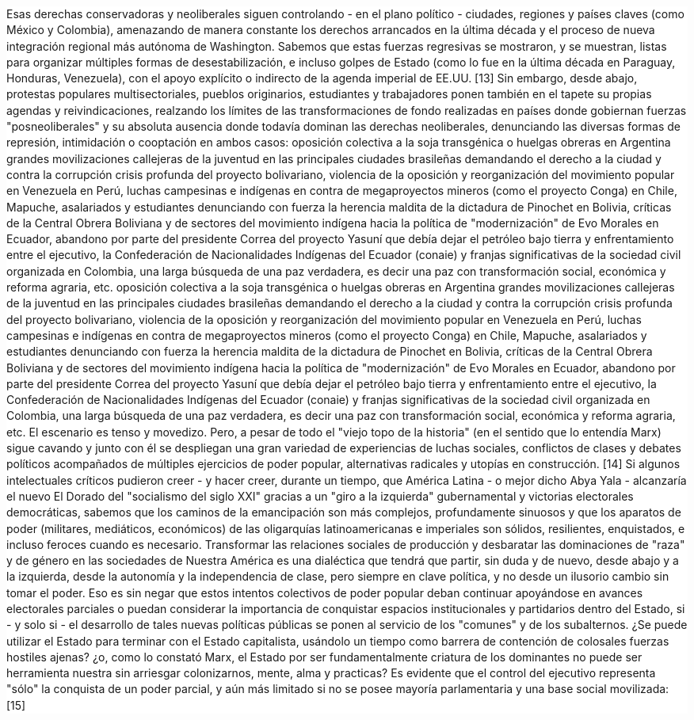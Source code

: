 Esas derechas conservadoras y neoliberales siguen controlando - en el plano político - ciudades, regiones y países claves (como México y Colombia), amenazando de manera constante los derechos arrancados en la última década y el proceso de nueva integración regional más autónoma de Washington.
Sabemos que estas fuerzas regresivas se mostraron, y se muestran, listas para organizar múltiples formas de desestabilización, e incluso golpes de Estado (como lo fue en la última década en Paraguay, Honduras, Venezuela), con el apoyo explícito o indirecto de la agenda imperial de EE.UU. [13] Sin embargo, desde abajo, protestas populares multisectoriales, pueblos originarios, estudiantes y trabajadores ponen también en el tapete su propias agendas y reivindicaciones, realzando los límites de las transformaciones de fondo realizadas en países donde gobiernan fuerzas "posneoliberales" y su absoluta ausencia donde todavía dominan las derechas neoliberales, denunciando las diversas formas de represión, intimidación o cooptación en ambos casos:
oposición colectiva a la soja transgénica o huelgas obreras en Argentina grandes movilizaciones callejeras de la juventud en las principales ciudades brasileñas demandando el derecho a la ciudad y contra la corrupción crisis profunda del proyecto bolivariano, violencia de la oposición y reorganización del movimiento popular en Venezuela en Perú, luchas campesinas e indígenas en contra de megaproyectos mineros (como el proyecto Conga) en Chile, Mapuche, asalariados y estudiantes denunciando con fuerza la herencia maldita de la dictadura de Pinochet en Bolivia, críticas de la Central Obrera Boliviana y de sectores del movimiento indígena hacia la política de "modernización" de Evo Morales en Ecuador, abandono por parte del presidente Correa del proyecto Yasuní que debía dejar el petróleo bajo tierra y enfrentamiento entre el ejecutivo, la Confederación de Nacionalidades Indígenas del Ecuador (conaie) y franjas significativas de la sociedad civil organizada en Colombia, una larga búsqueda de una paz verdadera, es decir una paz con transformación social, económica y reforma agraria, etc.
oposición colectiva a la soja transgénica o huelgas obreras en Argentina
grandes movilizaciones callejeras de la juventud en las principales ciudades brasileñas demandando el derecho a la ciudad y contra la corrupción
crisis profunda del proyecto bolivariano, violencia de la oposición y reorganización del movimiento popular en Venezuela
en Perú, luchas campesinas e indígenas en contra de megaproyectos mineros (como el proyecto Conga)
en Chile, Mapuche, asalariados y estudiantes denunciando con fuerza la herencia maldita de la dictadura de Pinochet
en Bolivia, críticas de la Central Obrera Boliviana y de sectores del movimiento indígena hacia la política de "modernización" de Evo Morales
en Ecuador, abandono por parte del presidente Correa del proyecto Yasuní que debía dejar el petróleo bajo tierra y enfrentamiento entre el ejecutivo, la Confederación de Nacionalidades Indígenas del Ecuador (conaie) y franjas significativas de la sociedad civil organizada
en Colombia, una larga búsqueda de una paz verdadera, es decir una paz con transformación social, económica y reforma agraria, etc.
El escenario es tenso y movedizo.
Pero, a pesar de todo el "viejo topo de la historia" (en el sentido que lo entendía Marx) sigue cavando y junto con él se despliegan una gran variedad de experiencias de luchas sociales, conflictos de clases y debates políticos acompañados de múltiples ejercicios de poder popular, alternativas radicales y utopías en construcción. [14]
Si algunos intelectuales críticos pudieron creer - y hacer creer, durante un tiempo, que América Latina - o mejor dicho Abya Yala - alcanzaría el nuevo El Dorado del "socialismo del siglo XXI" gracias a un "giro a la izquierda" gubernamental y victorias electorales democráticas, sabemos que los caminos de la emancipación son más complejos, profundamente sinuosos y que los aparatos de poder (militares, mediáticos, económicos) de las oligarquías latinoamericanas e imperiales son sólidos, resilientes, enquistados, e incluso feroces cuando es necesario.
Transformar las relaciones sociales de producción y desbaratar las dominaciones de "raza" y de género en las sociedades de Nuestra América es una dialéctica que tendrá que partir, sin duda y de nuevo, desde abajo y a la izquierda, desde la autonomía y la independencia de clase, pero siempre en clave política, y no desde un ilusorio cambio sin tomar el poder.
Eso es sin negar que estos intentos colectivos de poder popular deban continuar apoyándose en avances electorales parciales o puedan considerar la importancia de conquistar espacios institucionales y partidarios dentro del Estado, si - y solo si - el desarrollo de tales nuevas políticas públicas se ponen al servicio de los "comunes" y de los subalternos.
¿Se puede utilizar el Estado para terminar con el Estado capitalista, usándolo un tiempo como barrera de contención de colosales fuerzas hostiles ajenas? ¿o, como lo constató Marx, el Estado por ser fundamentalmente criatura de los dominantes no puede ser herramienta nuestra sin arriesgar colonizarnos, mente, alma y practicas?
Es evidente que el control del ejecutivo representa "sólo" la conquista de un poder parcial, y aún más limitado si no se posee mayoría parlamentaria y una base social movilizada: [15]